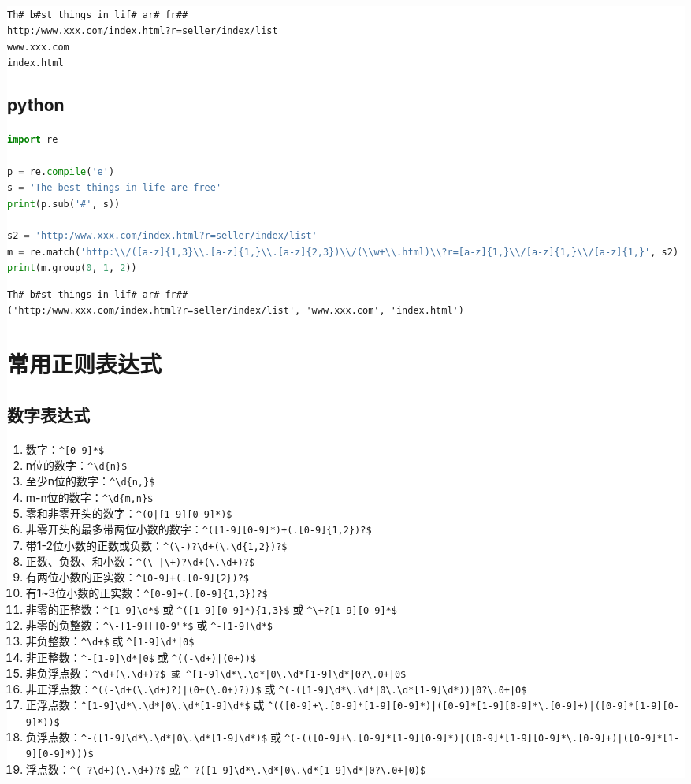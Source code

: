```
Th# b#st things in lif# ar# fr##
http:/www.xxx.com/index.html?r=seller/index/list
www.xxx.com
index.html
```

## python

```python
import re

p = re.compile('e')
s = 'The best things in life are free'
print(p.sub('#', s))

s2 = 'http:/www.xxx.com/index.html?r=seller/index/list'
m = re.match('http:\\/([a-z]{1,3}\\.[a-z]{1,}\\.[a-z]{2,3})\\/(\\w+\\.html)\\?r=[a-z]{1,}\\/[a-z]{1,}\\/[a-z]{1,}', s2)
print(m.group(0, 1, 2))
```

```
Th# b#st things in lif# ar# fr##
('http:/www.xxx.com/index.html?r=seller/index/list', 'www.xxx.com', 'index.html')
```

# 常用正则表达式

## 数字表达式

<ol>
<li>数字：<code>^[0-9]*$</code></li>
<li>n位的数字：<code>^\d{n}$</code></li>
<li>至少n位的数字：<code>^\d{n,}$</code></li>
<li>m-n位的数字：<code>^\d{m,n}$</code></li>
<li>零和非零开头的数字：<code>^(0|[1-9][0-9]*)$</code></li>
<li>非零开头的最多带两位小数的数字：<code>^([1-9][0-9]*)+(.[0-9]{1,2})?$</code></li>
<li>带1-2位小数的正数或负数：<code>^(\-)?\d+(\.\d{1,2})?$</code></li>
<li>正数、负数、和小数：<code>^(\-|\+)?\d+(\.\d+)?$</code></li>
<li>有两位小数的正实数：<code>^[0-9]+(.[0-9]{2})?$</code></li>
<li>有1~3位小数的正实数：<code>^[0-9]+(.[0-9]{1,3})?$</code></li>
<li>非零的正整数：<code>^[1-9]\d*$</code> 或 <code>^([1-9][0-9]*){1,3}$</code> 或 <code>^\+?[1-9][0-9]*$</code></li>
<li>非零的负整数：<code>^\-[1-9][]0-9"*$</code> 或 <code>^-[1-9]\d*$</code></li>
<li>非负整数：<code>^\d+$</code> 或 <code>^[1-9]\d*|0$</code></li>
<li>非正整数：<code>^-[1-9]\d*|0$</code> 或 <code>^((-\d+)|(0+))$</code></li>
<li>非负浮点数：<code>^\d+(\.\d+)?$ 或 ^[1-9]\d*\.\d*|0\.\d*[1-9]\d*|0?\.0+|0$</code></li>
<li>非正浮点数：<code>^((-\d+(\.\d+)?)|(0+(\.0+)?))$</code> 或 <code>^(-([1-9]\d*\.\d*|0\.\d*[1-9]\d*))|0?\.0+|0$</code></li>
<li>正浮点数：<code>^[1-9]\d*\.\d*|0\.\d*[1-9]\d*$</code> 或 <code>^(([0-9]+\.[0-9]*[1-9][0-9]*)|([0-9]*[1-9][0-9]*\.[0-9]+)|([0-9]*[1-9][0-9]*))$</code></li>
<li>负浮点数：<code>^-([1-9]\d*\.\d*|0\.\d*[1-9]\d*)$</code> 或 <code>^(-(([0-9]+\.[0-9]*[1-9][0-9]*)|([0-9]*[1-9][0-9]*\.[0-9]+)|([0-9]*[1-9][0-9]*)))$</code></li>
<li>浮点数：<code>^(-?\d+)(\.\d+)?$</code> 或 <code>^-?([1-9]\d*\.\d*|0\.\d*[1-9]\d*|0?\.0+|0)$</code></li>
</ol>
